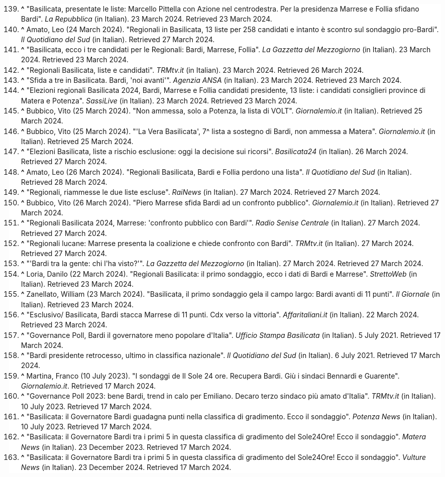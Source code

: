   139. **^** "Basilicata, presentate le liste: Marcello Pittella con Azione nel centrodestra. Per la presidenza Marrese e Follia sfidano Bardi". _La Repubblica_ (in Italian). 23 March 2024. Retrieved 23 March 2024.
  140. **^** Amato, Leo (24 March 2024). "Regionali in Basilicata, 13 liste per 258 candidati e intanto è scontro sul sondaggio pro-Bardi". _Il Quotidiano del Sud_ (in Italian). Retrieved 27 March 2024.
  141. **^** "Basilicata, ecco i tre candidati per le Regionali: Bardi, Marrese, Follia". _La Gazzetta del Mezzogiorno_ (in Italian). 23 March 2024. Retrieved 23 March 2024.
  142. **^** "Regionali Basilicata, liste e candidati". _TRMtv.it_ (in Italian). 23 March 2024. Retrieved 26 March 2024.
  143. **^** "Sfida a tre in Basilicata. Bardi, 'noi avanti'". _Agenzia ANSA_ (in Italian). 23 March 2024. Retrieved 23 March 2024.
  144. **^** "Elezioni regionali Basilicata 2024, Bardi, Marrese e Follia candidati presidente, 13 liste: i candidati consiglieri province di Matera e Potenza". _SassiLive_ (in Italian). 23 March 2024. Retrieved 23 March 2024.
  145. **^** Bubbico, Vito (25 March 2024). "Non ammessa, solo a Potenza, la lista di VOLT". _Giornalemio.it_ (in Italian). Retrieved 25 March 2024.
  146. **^** Bubbico, Vito (25 March 2024). "'La Vera Basilicata', 7^ lista a sostegno di Bardi, non ammessa a Matera". _Giornalemio.it_ (in Italian). Retrieved 25 March 2024.
  147. **^** "Elezioni Basilicata, liste a rischio esclusione: oggi la decisione sui ricorsi". _Basilicata24_ (in Italian). 26 March 2024. Retrieved 27 March 2024.
  148. **^** Amato, Leo (26 March 2024). "Regionali Basilicata, Bardi e Follia perdono una lista". _Il Quotidiano del Sud_ (in Italian). Retrieved 28 March 2024.
  149. **^** "Regionali, riammesse le due liste escluse". _RaiNews_ (in Italian). 27 March 2024. Retrieved 27 March 2024.
  150. **^** Bubbico, Vito (26 March 2024). "Piero Marrese sfida Bardi ad un confronto pubblico". _Giornalemio.it_ (in Italian). Retrieved 27 March 2024.
  151. **^** "Regionali Basilicata 2024, Marrese: 'confronto pubblico con Bardi'". _Radio Senise Centrale_ (in Italian). 27 March 2024. Retrieved 27 March 2024.
  152. **^** "Regionali lucane: Marrese presenta la coalizione e chiede confronto con Bardi". _TRMtv.it_ (in Italian). 27 March 2024. Retrieved 27 March 2024.
  153. **^** "'Bardi tra la gente: chi l'ha visto?'". _La Gazzetta del Mezzogiorno_ (in Italian). 27 March 2024. Retrieved 27 March 2024.
  154. **^** Loria, Danilo (22 March 2024). "Regionali Basilicata: il primo sondaggio, ecco i dati di Bardi e Marrese". _StrettoWeb_ (in Italian). Retrieved 23 March 2024.
  155. **^** Zanellato, William (23 March 2024). "Basilicata, il primo sondaggio gela il campo largo: Bardi avanti di 11 punti". _Il Giornale_ (in Italian). Retrieved 23 March 2024.
  156. **^** "Esclusivo/ Basilicata, Bardi stacca Marrese di 11 punti. Cdx verso la vittoria". _Affaritaliani.it_ (in Italian). 22 March 2024. Retrieved 23 March 2024.
  157. **^** "Governance Poll, Bardi il governatore meno popolare d'Italia". _Ufficio Stampa Basilicata_ (in Italian). 5 July 2021. Retrieved 17 March 2024.
  158. **^** "Bardi presidente retrocesso, ultimo in classifica nazionale". _Il Quotidiano del Sud_ (in Italian). 6 July 2021. Retrieved 17 March 2024.
  159. **^** Martina, Franco (10 July 2023). "I sondaggi de Il Sole 24 ore. Recupera Bardi. Giù i sindaci Bennardi e Guarente". _Giornalemio.it_. Retrieved 17 March 2024.
  160. **^** "Governance Poll 2023: bene Bardi, trend in calo per Emiliano. Decaro terzo sindaco più amato d'Italia". _TRMtv.it_ (in Italian). 10 July 2023. Retrieved 17 March 2024.
  161. **^** "Basilicata: il Governatore Bardi guadagna punti nella classifica di gradimento. Ecco il sondaggio". _Potenza News_ (in Italian). 10 July 2023. Retrieved 17 March 2024.
  162. **^** "Basilicata: il Governatore Bardi tra i primi 5 in questa classifica di gradimento del Sole24Ore! Ecco il sondaggio". _Matera News_ (in Italian). 23 December 2023. Retrieved 17 March 2024.
  163. **^** "Basilicata: il Governatore Bardi tra i primi 5 in questa classifica di gradimento del Sole24Ore! Ecco il sondaggio". _Vulture News_ (in Italian). 23 December 2024. Retrieved 17 March 2024.
